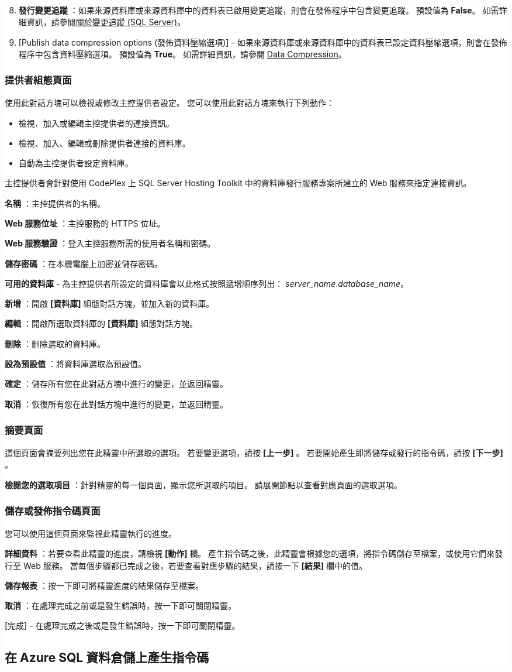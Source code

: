 8.  **發行變更追蹤** ：如果來源資料庫或來源資料庫中的資料表已啟用變更追蹤，則會在發佈程序中包含變更追蹤。 預設值為 **False**。 如需詳細資訊，請參閱[關於變更追蹤 &#40;SQL Server&#41;](../../relational-databases/track-changes/about-change-tracking-sql-server.md)。  
  
9. [Publish data compression options (發佈資料壓縮選項)]  - 如果來源資料庫或來源資料庫中的資料表已設定資料壓縮選項，則會在發佈程序中包含資料壓縮選項。 預設值為 **True**。 如需詳細資訊，請參閱 [Data Compression](../../relational-databases/data-compression/data-compression.md)。  
  
###  <a name="ProvConfig"></a> 提供者組態頁面  
 使用此對話方塊可以檢視或修改主控提供者設定。 您可以使用此對話方塊來執行下列動作：  
  
-   檢視、加入或編輯主控提供者的連接資訊。  
  
-   檢視、加入、編輯或刪除提供者連接的資料庫。  
  
-   自動為主控提供者設定資料庫。  
  
 主控提供者會針對使用 CodePlex 上 SQL Server Hosting Toolkit 中的資料庫發行服務專案所建立的 Web 服務來指定連接資訊。  
  
 **名稱** ：主控提供者的名稱。  
  
 **Web 服務位址** ：主控服務的 HTTPS 位址。  
  
 **Web 服務驗證** ：登入主控服務所需的使用者名稱和密碼。  
  
 **儲存密碼** ：在本機電腦上加密並儲存密碼。  
  
 **可用的資料庫** - 為主控提供者所設定的資料庫會以此格式按照遞增順序列出： *server_name*.*database_name*。  
  
 **新增** ：開啟 **[資料庫]** 組態對話方塊，並加入新的資料庫。  
  
 **編輯** ：開啟所選取資料庫的 **[資料庫]** 組態對話方塊。  
  
 **刪除** ：刪除選取的資料庫。  
  
 **設為預設值** ：將資料庫選取為預設值。  
  
 **確定** ：儲存所有您在此對話方塊中進行的變更，並返回精靈。  
  
 **取消** ：恢復所有您在此對話方塊中進行的變更，並返回精靈。  
  
###  <a name="Summary"></a> 摘要頁面  
 這個頁面會摘要列出您在此精靈中所選取的選項。 若要變更選項，請按 **[上一步]** 。 若要開始產生即將儲存或發行的指令碼，請按 **[下一步]** 。  
  
 **檢閱您的選取項目** ：針對精靈的每一個頁面，顯示您所選取的項目。 請展開節點以查看對應頁面的選取選項。  
  
###  <a name="SavePubScripts"></a> 儲存或發佈指令碼頁面  
 您可以使用這個頁面來監視此精靈執行的進度。  
  
 **詳細資料** ：若要查看此精靈的進度，請檢視 **[動作]** 欄。 產生指令碼之後，此精靈會根據您的選項，將指令碼儲存至檔案，或使用它們來發行至 Web 服務。 當每個步驟都已完成之後，若要查看對應步驟的結果，請按一下 **[結果]** 欄中的值。  
  
 **儲存報表** ：按一下即可將精靈進度的結果儲存至檔案。  
  
 **取消** ：在處理完成之前或是發生錯誤時，按一下即可關閉精靈。  
  
 [完成]  - 在處理完成之後或是發生錯誤時，按一下即可關閉精靈。  
 
## <a name="generating-scripts-on-azure-sql-data-warehouse"></a>在 Azure SQL 資料倉儲上產生指令碼  
